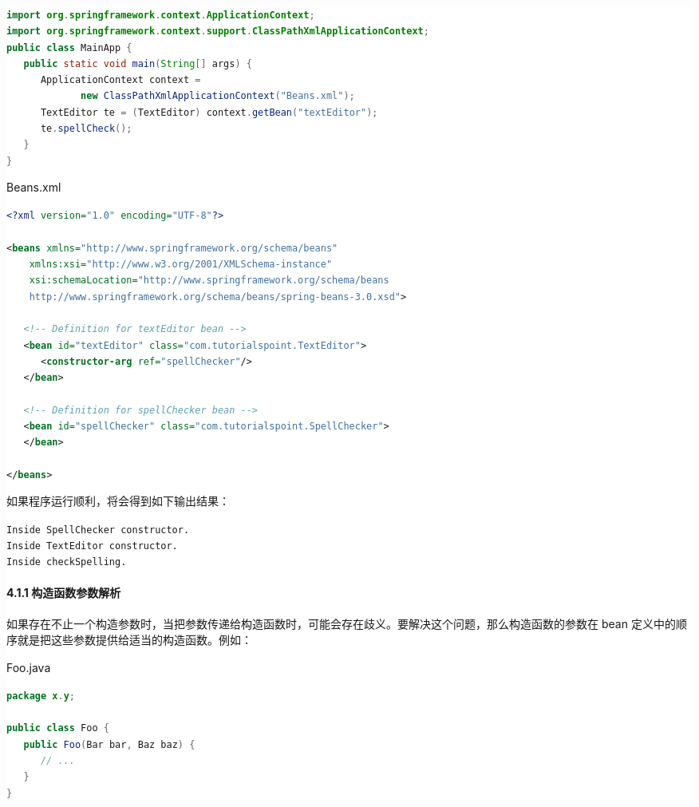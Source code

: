 ```java
import org.springframework.context.ApplicationContext;
import org.springframework.context.support.ClassPathXmlApplicationContext;
public class MainApp {
   public static void main(String[] args) {
      ApplicationContext context = 
             new ClassPathXmlApplicationContext("Beans.xml");
      TextEditor te = (TextEditor) context.getBean("textEditor");
      te.spellCheck();
   }
}
```

Beans.xml

```xml
<?xml version="1.0" encoding="UTF-8"?>

<beans xmlns="http://www.springframework.org/schema/beans"
    xmlns:xsi="http://www.w3.org/2001/XMLSchema-instance"
    xsi:schemaLocation="http://www.springframework.org/schema/beans
    http://www.springframework.org/schema/beans/spring-beans-3.0.xsd">

   <!-- Definition for textEditor bean -->
   <bean id="textEditor" class="com.tutorialspoint.TextEditor">
      <constructor-arg ref="spellChecker"/>
   </bean>

   <!-- Definition for spellChecker bean -->
   <bean id="spellChecker" class="com.tutorialspoint.SpellChecker">
   </bean>

</beans>
```

如果程序运行顺利，将会得到如下输出结果：

```
Inside SpellChecker constructor.
Inside TextEditor constructor.
Inside checkSpelling.
```

#### 4.1.1 构造函数参数解析

如果存在不止一个构造参数时，当把参数传递给构造函数时，可能会存在歧义。要解决这个问题，那么构造函数的参数在 bean 定义中的顺序就是把这些参数提供给适当的构造函数。例如：

Foo.java

```java
package x.y;

public class Foo {
   public Foo(Bar bar, Baz baz) {
      // ...
   }
}
```
